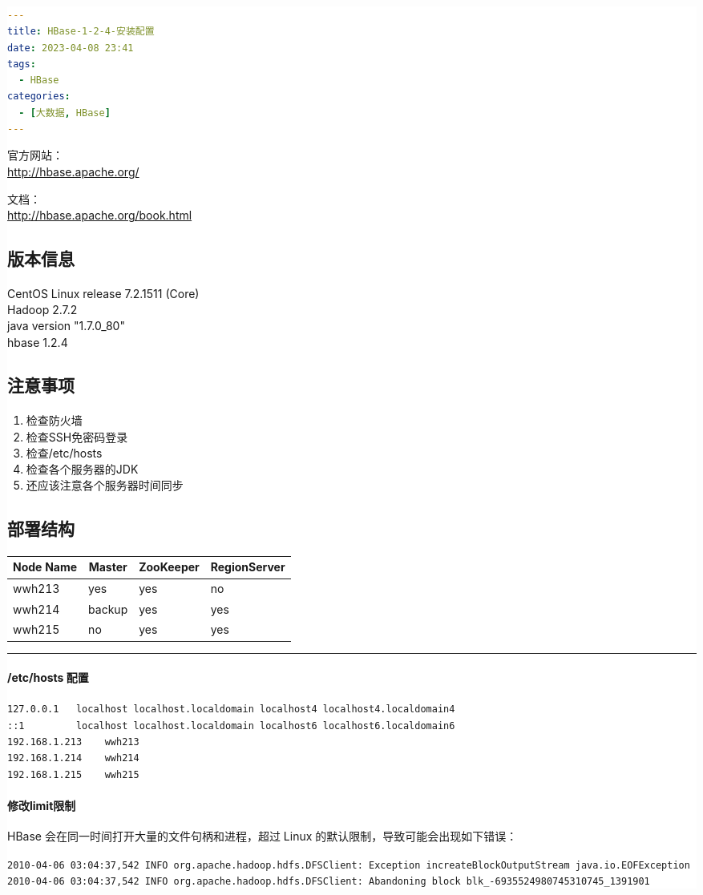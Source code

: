```yaml
---
title: HBase-1-2-4-安装配置
date: 2023-04-08 23:41
tags: 
  - HBase
categories:
  - [大数据, HBase]
---
```


官方网站：  
http://hbase.apache.org/

文档：  
http://hbase.apache.org/book.html

## 版本信息
CentOS Linux release 7.2.1511 (Core)  
Hadoop 2.7.2  
java version "1.7.0_80"  
hbase 1.2.4

## 注意事项
1. 检查防火墙  
2. 检查SSH免密码登录  
3. 检查/etc/hosts  
4. 检查各个服务器的JDK  
5. 还应该注意各个服务器时间同步

## 部署结构

Node Name | Master | ZooKeeper | RegionServer
---|---|---|---
wwh213 | yes | yes | no
wwh214 | backup | yes | yes
wwh215 | no | yes | yes

----

#### /etc/hosts 配置
```
127.0.0.1   localhost localhost.localdomain localhost4 localhost4.localdomain4
::1         localhost localhost.localdomain localhost6 localhost6.localdomain6
192.168.1.213    wwh213
192.168.1.214    wwh214
192.168.1.215    wwh215
```

#### 修改limit限制
HBase 会在同一时间打开大量的文件句柄和进程，超过 Linux 的默认限制，导致可能会出现如下错误：
```
2010-04-06 03:04:37,542 INFO org.apache.hadoop.hdfs.DFSClient: Exception increateBlockOutputStream java.io.EOFException
2010-04-06 03:04:37,542 INFO org.apache.hadoop.hdfs.DFSClient: Abandoning block blk_-6935524980745310745_1391901
```

